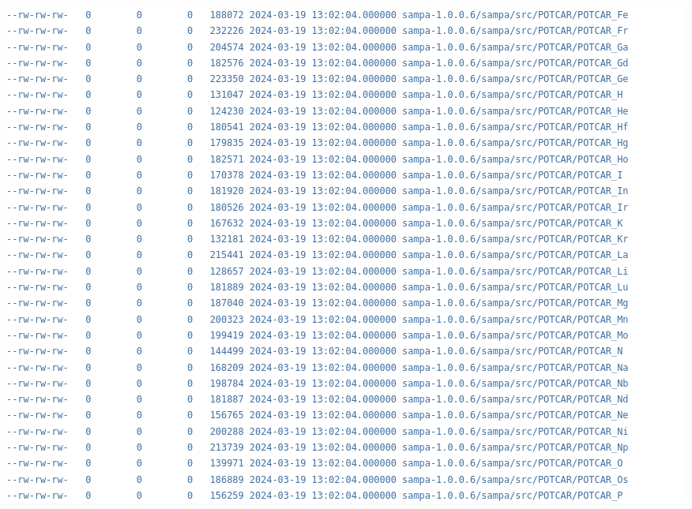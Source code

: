 ```diff
--rw-rw-rw-   0        0        0   188072 2024-03-19 13:02:04.000000 sampa-1.0.0.6/sampa/src/POTCAR/POTCAR_Fe
--rw-rw-rw-   0        0        0   232226 2024-03-19 13:02:04.000000 sampa-1.0.0.6/sampa/src/POTCAR/POTCAR_Fr
--rw-rw-rw-   0        0        0   204574 2024-03-19 13:02:04.000000 sampa-1.0.0.6/sampa/src/POTCAR/POTCAR_Ga
--rw-rw-rw-   0        0        0   182576 2024-03-19 13:02:04.000000 sampa-1.0.0.6/sampa/src/POTCAR/POTCAR_Gd
--rw-rw-rw-   0        0        0   223350 2024-03-19 13:02:04.000000 sampa-1.0.0.6/sampa/src/POTCAR/POTCAR_Ge
--rw-rw-rw-   0        0        0   131047 2024-03-19 13:02:04.000000 sampa-1.0.0.6/sampa/src/POTCAR/POTCAR_H
--rw-rw-rw-   0        0        0   124230 2024-03-19 13:02:04.000000 sampa-1.0.0.6/sampa/src/POTCAR/POTCAR_He
--rw-rw-rw-   0        0        0   180541 2024-03-19 13:02:04.000000 sampa-1.0.0.6/sampa/src/POTCAR/POTCAR_Hf
--rw-rw-rw-   0        0        0   179835 2024-03-19 13:02:04.000000 sampa-1.0.0.6/sampa/src/POTCAR/POTCAR_Hg
--rw-rw-rw-   0        0        0   182571 2024-03-19 13:02:04.000000 sampa-1.0.0.6/sampa/src/POTCAR/POTCAR_Ho
--rw-rw-rw-   0        0        0   170378 2024-03-19 13:02:04.000000 sampa-1.0.0.6/sampa/src/POTCAR/POTCAR_I
--rw-rw-rw-   0        0        0   181920 2024-03-19 13:02:04.000000 sampa-1.0.0.6/sampa/src/POTCAR/POTCAR_In
--rw-rw-rw-   0        0        0   180526 2024-03-19 13:02:04.000000 sampa-1.0.0.6/sampa/src/POTCAR/POTCAR_Ir
--rw-rw-rw-   0        0        0   167632 2024-03-19 13:02:04.000000 sampa-1.0.0.6/sampa/src/POTCAR/POTCAR_K
--rw-rw-rw-   0        0        0   132181 2024-03-19 13:02:04.000000 sampa-1.0.0.6/sampa/src/POTCAR/POTCAR_Kr
--rw-rw-rw-   0        0        0   215441 2024-03-19 13:02:04.000000 sampa-1.0.0.6/sampa/src/POTCAR/POTCAR_La
--rw-rw-rw-   0        0        0   128657 2024-03-19 13:02:04.000000 sampa-1.0.0.6/sampa/src/POTCAR/POTCAR_Li
--rw-rw-rw-   0        0        0   181889 2024-03-19 13:02:04.000000 sampa-1.0.0.6/sampa/src/POTCAR/POTCAR_Lu
--rw-rw-rw-   0        0        0   187040 2024-03-19 13:02:04.000000 sampa-1.0.0.6/sampa/src/POTCAR/POTCAR_Mg
--rw-rw-rw-   0        0        0   200323 2024-03-19 13:02:04.000000 sampa-1.0.0.6/sampa/src/POTCAR/POTCAR_Mn
--rw-rw-rw-   0        0        0   199419 2024-03-19 13:02:04.000000 sampa-1.0.0.6/sampa/src/POTCAR/POTCAR_Mo
--rw-rw-rw-   0        0        0   144499 2024-03-19 13:02:04.000000 sampa-1.0.0.6/sampa/src/POTCAR/POTCAR_N
--rw-rw-rw-   0        0        0   168209 2024-03-19 13:02:04.000000 sampa-1.0.0.6/sampa/src/POTCAR/POTCAR_Na
--rw-rw-rw-   0        0        0   198784 2024-03-19 13:02:04.000000 sampa-1.0.0.6/sampa/src/POTCAR/POTCAR_Nb
--rw-rw-rw-   0        0        0   181887 2024-03-19 13:02:04.000000 sampa-1.0.0.6/sampa/src/POTCAR/POTCAR_Nd
--rw-rw-rw-   0        0        0   156765 2024-03-19 13:02:04.000000 sampa-1.0.0.6/sampa/src/POTCAR/POTCAR_Ne
--rw-rw-rw-   0        0        0   200288 2024-03-19 13:02:04.000000 sampa-1.0.0.6/sampa/src/POTCAR/POTCAR_Ni
--rw-rw-rw-   0        0        0   213739 2024-03-19 13:02:04.000000 sampa-1.0.0.6/sampa/src/POTCAR/POTCAR_Np
--rw-rw-rw-   0        0        0   139971 2024-03-19 13:02:04.000000 sampa-1.0.0.6/sampa/src/POTCAR/POTCAR_O
--rw-rw-rw-   0        0        0   186889 2024-03-19 13:02:04.000000 sampa-1.0.0.6/sampa/src/POTCAR/POTCAR_Os
--rw-rw-rw-   0        0        0   156259 2024-03-19 13:02:04.000000 sampa-1.0.0.6/sampa/src/POTCAR/POTCAR_P
```